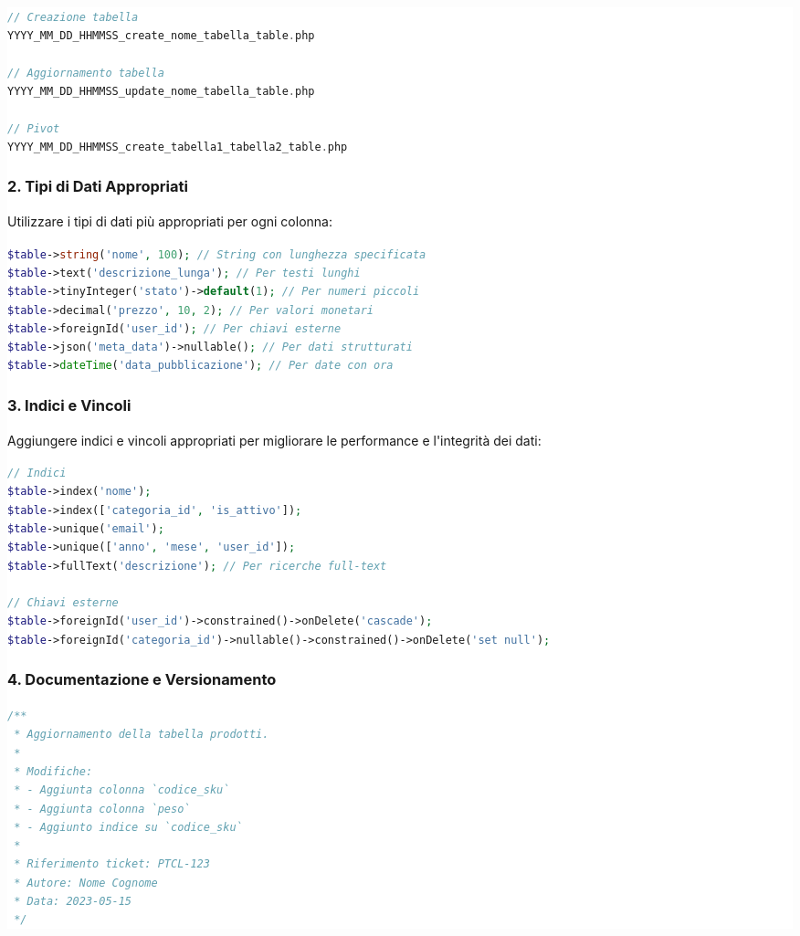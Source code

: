 ```php
// Creazione tabella
YYYY_MM_DD_HHMMSS_create_nome_tabella_table.php

// Aggiornamento tabella
YYYY_MM_DD_HHMMSS_update_nome_tabella_table.php

// Pivot
YYYY_MM_DD_HHMMSS_create_tabella1_tabella2_table.php
```

### 2. Tipi di Dati Appropriati

Utilizzare i tipi di dati più appropriati per ogni colonna:

```php
$table->string('nome', 100); // String con lunghezza specificata
$table->text('descrizione_lunga'); // Per testi lunghi
$table->tinyInteger('stato')->default(1); // Per numeri piccoli
$table->decimal('prezzo', 10, 2); // Per valori monetari
$table->foreignId('user_id'); // Per chiavi esterne
$table->json('meta_data')->nullable(); // Per dati strutturati
$table->dateTime('data_pubblicazione'); // Per date con ora
```

### 3. Indici e Vincoli

Aggiungere indici e vincoli appropriati per migliorare le performance e l'integrità dei dati:

```php
// Indici
$table->index('nome');
$table->index(['categoria_id', 'is_attivo']);
$table->unique('email');
$table->unique(['anno', 'mese', 'user_id']);
$table->fullText('descrizione'); // Per ricerche full-text

// Chiavi esterne
$table->foreignId('user_id')->constrained()->onDelete('cascade');
$table->foreignId('categoria_id')->nullable()->constrained()->onDelete('set null');
```

### 4. Documentazione e Versionamento

```php
/**
 * Aggiornamento della tabella prodotti.
 *
 * Modifiche:
 * - Aggiunta colonna `codice_sku`
 * - Aggiunta colonna `peso`
 * - Aggiunto indice su `codice_sku`
 *
 * Riferimento ticket: PTCL-123
 * Autore: Nome Cognome
 * Data: 2023-05-15
 */
```
